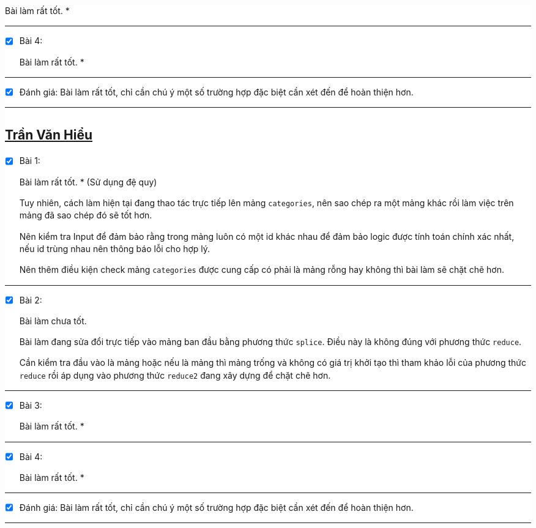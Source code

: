   Bài làm rất tốt. \*

---

- [x] Bài 4:

  Bài làm rất tốt. \*

---

- [x] Đánh giá: Bài làm rất tốt, chỉ cần chú ý một số trường hợp đặc biệt cần xét đến để hoàn thiện hơn.

---

## [Trần Văn Hiểu](https://github.com/tuilahieu/nodejs/blob/main/exercise/day9/ex.js)

- [x] Bài 1:

  Bài làm rất tốt. \* (Sử dụng đệ quy)

  Tuy nhiên, cách làm hiện tại đang thao tác trực tiếp lên mảng `categories`, nên sao chép ra một mảng khác rồi làm việc trên mảng đã sao chép đó sẽ tốt hơn.

  Nên kiểm tra Input để đảm bảo rằng trong mảng luôn có một id khác nhau để đảm bảo logic được tính toán chính xác nhất, nếu id trùng nhau nên thông báo lỗi cho hợp lý.

  Nên thêm điều kiện check mảng `categories` được cung cấp có phải là mảng rỗng hay không thì bài làm sẽ chặt chẽ hơn.

---

- [x] Bài 2:

  Bài làm chưa tốt.

  Bài làm đang sửa đổi trực tiếp vào mảng ban đầu bằng phương thức `splice`. Điều này là không đúng với phương thức `reduce`.

  Cần kiểm tra đầu vào là mảng hoặc nếu là mảng thì mảng trống và không có giá trị khởi tạo thì tham khảo lỗi của phương thức `reduce` rồi áp dụng vào phương thức `reduce2` đang xây dựng để chặt chẽ hơn.

---

- [x] Bài 3:

  Bài làm rất tốt. \*

---

- [x] Bài 4:

  Bài làm rất tốt. \*

---

- [x] Đánh giá: Bài làm rất tốt, chỉ cần chú ý một số trường hợp đặc biệt cần xét đến để hoàn thiện hơn.

---